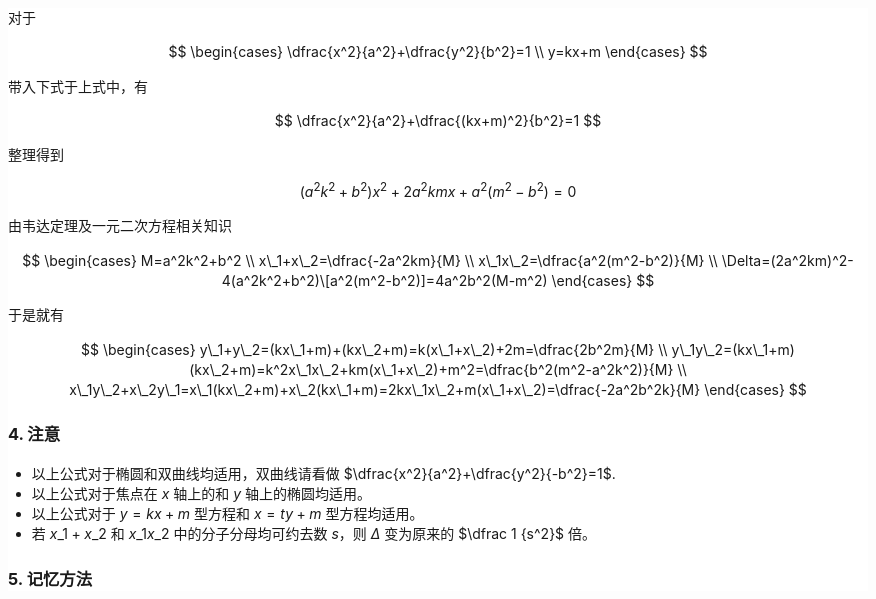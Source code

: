 对于

$$
\begin{cases}
\dfrac{x^2}{a^2}+\dfrac{y^2}{b^2}=1
\\
y=kx+m
\end{cases}
$$

带入下式于上式中，有

$$
\dfrac{x^2}{a^2}+\dfrac{(kx+m)^2}{b^2}=1
$$

整理得到

$$
(a^2k^2+b^2)x^2+2a^2kmx+a^2(m^2-b^2)=0
$$

由韦达定理及一元二次方程相关知识

$$
\begin{cases}
M=a^2k^2+b^2
\\
x\_1+x\_2=\dfrac{-2a^2km}{M}
\\
x\_1x\_2=\dfrac{a^2(m^2-b^2)}{M}
\\
\Delta=(2a^2km)^2-4(a^2k^2+b^2)\[a^2(m^2-b^2)]=4a^2b^2(M-m^2)
\end{cases}
$$

于是就有

$$
\begin{cases}
y\_1+y\_2=(kx\_1+m)+(kx\_2+m)=k(x\_1+x\_2)+2m=\dfrac{2b^2m}{M}
\\
y\_1y\_2=(kx\_1+m)(kx\_2+m)=k^2x\_1x\_2+km(x\_1+x\_2)+m^2=\dfrac{b^2(m^2-a^2k^2)}{M}
\\
x\_1y\_2+x\_2y\_1=x\_1(kx\_2+m)+x\_2(kx\_1+m)=2kx\_1x\_2+m(x\_1+x\_2)=\dfrac{-2a^2b^2k}{M}
\end{cases}
$$

### 4. 注意

* 以上公式对于椭圆和双曲线均适用，双曲线请看做 $\dfrac{x^2}{a^2}+\dfrac{y^2}{-b^2}=1$.
* 以上公式对于焦点在 $x$ 轴上的和 $y$ 轴上的椭圆均适用。
* 以上公式对于 $y=kx+m$ 型方程和 $x=ty+m$ 型方程均适用。
* 若 $x\_1+x\_2$ 和 $x\_1x\_2$ 中的分子分母均可约去数 $s$，则 $\Delta$ 变为原来的 $\dfrac 1 {s^2}$ 倍。

### 5. 记忆方法
